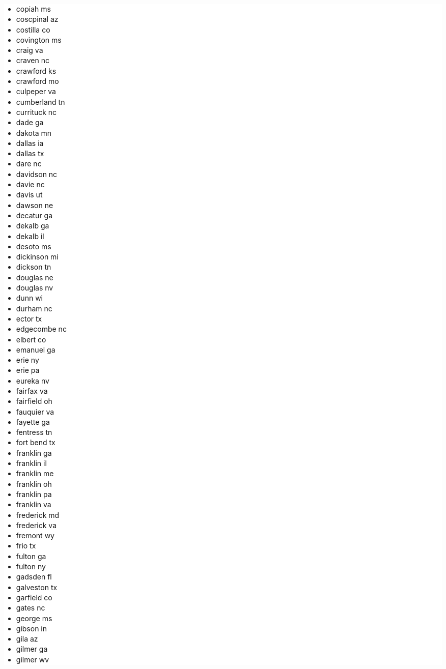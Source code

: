 * copiah ms
* coscpinal az
* costilla co
* covington ms
* craig va
* craven nc
* crawford ks
* crawford mo
* culpeper va
* cumberland tn
* currituck nc
* dade ga
* dakota mn
* dallas ia
* dallas tx
* dare nc
* davidson nc
* davie nc
* davis ut
* dawson ne
* decatur ga
* dekalb ga
* dekalb il
* desoto ms
* dickinson mi
* dickson tn
* douglas ne
* douglas nv
* dunn wi
* durham nc
* ector tx
* edgecombe nc
* elbert co
* emanuel ga
* erie ny
* erie pa
* eureka nv
* fairfax va
* fairfield oh
* fauquier va
* fayette ga
* fentress tn
* fort bend tx
* franklin ga
* franklin il
* franklin me
* franklin oh
* franklin pa
* franklin va
* frederick md
* frederick va
* fremont wy
* frio tx
* fulton ga
* fulton ny
* gadsden fl
* galveston tx
* garfield co
* gates nc
* george ms
* gibson in
* gila az
* gilmer ga
* gilmer wv